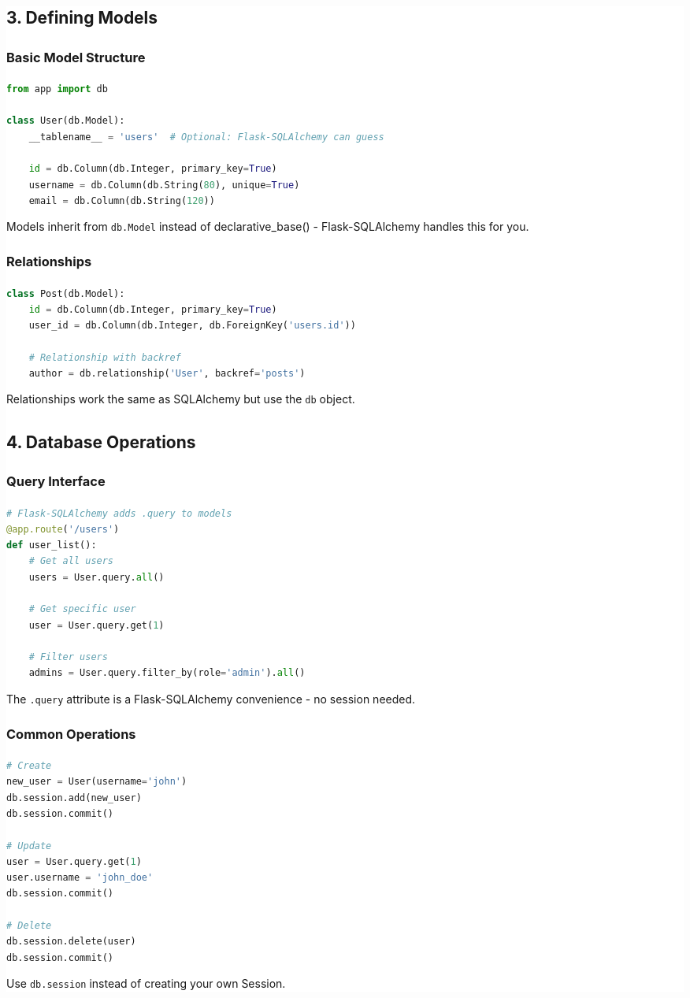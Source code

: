 ## 3. Defining Models

### Basic Model Structure
```python
from app import db

class User(db.Model):
    __tablename__ = 'users'  # Optional: Flask-SQLAlchemy can guess
    
    id = db.Column(db.Integer, primary_key=True)
    username = db.Column(db.String(80), unique=True)
    email = db.Column(db.String(120))
```
Models inherit from `db.Model` instead of declarative_base() - Flask-SQLAlchemy handles this for you.

### Relationships
```python
class Post(db.Model):
    id = db.Column(db.Integer, primary_key=True)
    user_id = db.Column(db.Integer, db.ForeignKey('users.id'))
    
    # Relationship with backref
    author = db.relationship('User', backref='posts')
```
Relationships work the same as SQLAlchemy but use the `db` object.

## 4. Database Operations

### Query Interface
```python
# Flask-SQLAlchemy adds .query to models
@app.route('/users')
def user_list():
    # Get all users
    users = User.query.all()
    
    # Get specific user
    user = User.query.get(1)
    
    # Filter users
    admins = User.query.filter_by(role='admin').all()
```
The `.query` attribute is a Flask-SQLAlchemy convenience - no session needed.

### Common Operations
```python
# Create
new_user = User(username='john')
db.session.add(new_user)
db.session.commit()

# Update
user = User.query.get(1)
user.username = 'john_doe'
db.session.commit()

# Delete
db.session.delete(user)
db.session.commit()
```
Use `db.session` instead of creating your own Session.
